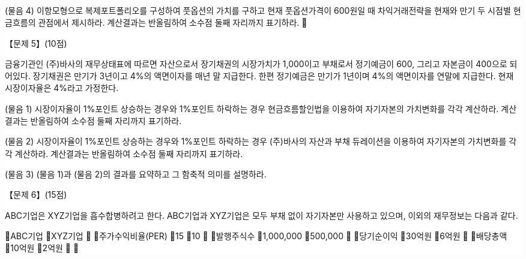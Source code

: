 


(물음 4) 이항모형으로 복제포트폴리오를 구성하여 풋옵션의 가치를 구하고 현재 풋옵션가격이 600원일 때 차익거래전략을 현재와 만기 두 시점별 현금흐름의 관점에서 제시하라. 계산결과는 반올림하여 소수점 둘째 자리까지 표기하라.



【문제 5】(10점)

금융기관인 (주)바사의 재무상태표에 따르면 자산으로서 장기채권의 시장가치가 1,000이고 부채로서 정기예금이 600, 그리고 자본금이 400으로 되어있다. 장기채권은 만기가 3년이고 4%의 액면이자를 매년 말 지급한다. 한편 정기예금은 만기가 1년이며 4%의 액면이자를 연말에 지급한다. 현재 시장이자율은 4%라고 가정한다. 
 






(물음 1) 시장이자율이 1%포인트 상승하는 경우와 1%포인트 하락하는 경우 현금흐름할인법을 이용하여 자기자본의 가치변화를 각각 계산하라. 계산결과는 반올림하여 소수점 둘째 자리까지 표기하라.









(물음 2) 시장이자율이 1%포인트 상승하는 경우와 1%포인트 하락하는 경우 (주)바사의 자산과 부채 듀레이션을 이용하여 자기자본의 가치변화를 각각 계산하라. 계산결과는 반올림하여 소수점 둘째 자리까지 표기하라.






(물음 3) (물음 1)과 (물음 2)의 결과를 요약하고 그 함축적 의미를 설명하라. 








【문제 6】(15점) 

ABC기업은 XYZ기업을 흡수합병하려고 한다. ABC기업과 XYZ기업은 모두 부채 없이 자기자본만 사용하고 있으며, 이외의 재무정보는 다음과 같다.


ABC기업
XYZ기업

주가수익비율(PER)
15
10

발행주식수
1,000,000
500,000

당기순이익
30억원
6억원

배당총액
10억원
2억원



